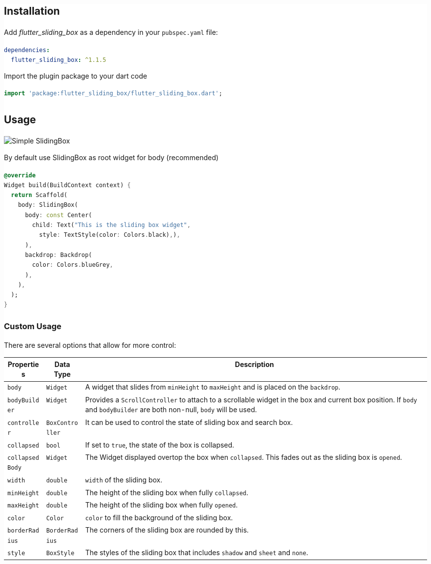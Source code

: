 
## Installation

Add *flutter_sliding_box* as a dependency in your `pubspec.yaml` file:

```yaml
dependencies:
  flutter_sliding_box: ^1.1.5
```

Import the plugin package to your dart code

```dart
import 'package:flutter_sliding_box/flutter_sliding_box.dart';
```

## Usage

<p>
 <img width="220px" alt="Simple SlidingBox" src="https://raw.githubusercontent.com/shirvanie/flutter_sliding_box/master/screenshots/simple_box.png"/>
</p>

By default use SlidingBox as root widget for body (recommended)

```dart
@override
Widget build(BuildContext context) {
  return Scaffold(
    body: SlidingBox(
      body: const Center(
        child: Text("This is the sliding box widget",
          style: TextStyle(color: Colors.black),),
      ),
      backdrop: Backdrop(
        color: Colors.blueGrey,
      ),
    ),
  );
}
```

### Custom Usage

There are several options that allow for more control:

| Properties               | Data Type              | Description                                                                                                                                                                                                |
|--------------------------|------------------------|------------------------------------------------------------------------------------------------------------------------------------------------------------------------------------------------------------|
| `body`                   | `Widget`               | A widget that slides from `minHeight` to `maxHeight` and is placed on the `backdrop`.                                                                                                                      |
| `bodyBuilder`            | `Widget`               | Provides a `ScrollController` to attach to a scrollable widget in the box and current box position. If `body` and `bodyBuilder` are both non-null, `body` will be used.                                    |
| `controller`             | `BoxController`        | It can be used to control the state of sliding box and search box.                                                                                                                                         |
| `collapsed`              | `bool`                 | If set to `true`, the state of the box is collapsed.                                                                                                                                                       |
| `collapsedBody`          | `Widget`               | The Widget displayed overtop the box when `collapsed`. This fades out as the sliding box is `opened`.                                                                                                      |
| `width`                  | `double`               | `width` of the sliding box.                                                                                                                                                                                |
| `minHeight`              | `double`               | The height of the sliding box when fully `collapsed`.                                                                                                                                                      |
| `maxHeight`              | `double`               | The height of the sliding box when fully `opened`.                                                                                                                                                         |
| `color`                  | `Color`                | `color` to fill the background of the sliding box.                                                                                                                                                         |
| `borderRadius`           | `BorderRadius`         | The corners of the sliding box are rounded by this.                                                                                                                                                        |
| `style`                  | `BoxStyle`             | The styles of the sliding box that includes `shadow` and `sheet` and `none`.                                                                                                                               |